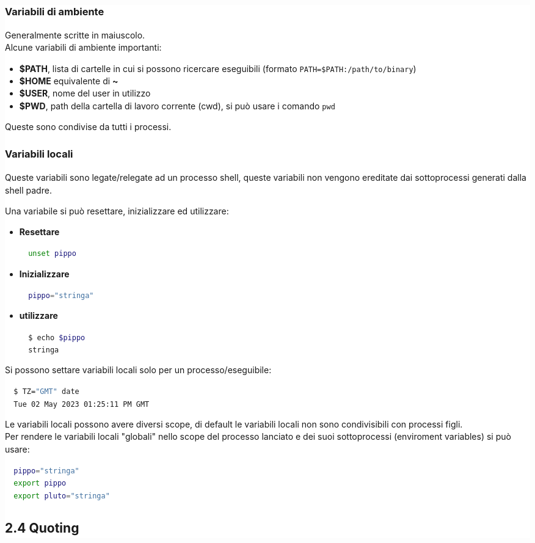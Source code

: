 ### Variabili di ambiente

Generalmente scritte in maiuscolo.\
Alcune variabili di ambiente importanti:

- **\$PATH**, lista di cartelle in cui si possono ricercare eseguibili (formato `PATH=$PATH:/path/to/binary`)
- **$HOME** equivalente di **~**
- **$USER**, nome del user in utilizzo
- **$PWD**, path della cartella di lavoro corrente (cwd), si può usare i comando `pwd`

Queste sono condivise da tutti i processi.

### Variabili locali

Queste variabili sono legate/relegate ad un processo shell, queste variabili non vengono ereditate dai sottoprocessi generati dalla shell padre.

Una variabile si può resettare, inizializzare ed utilizzare:

- **Resettare**

  ```bash
    unset pippo
  ```

- **Inizializzare**

  ```bash
    pippo="stringa"
  ```

- **utilizzare**

  ```bash
    $ echo $pippo
    stringa
  ```

Si possono settare variabili locali solo per un processo/eseguibile:

```bash
  $ TZ="GMT" date
  Tue 02 May 2023 01:25:11 PM GMT
```

Le variabili locali possono avere diversi scope, di default le variabili locali non sono condivisibili con processi figli.\
Per rendere le variabili locali "globali" nello scope del processo lanciato e dei suoi sottoprocessi (enviroment variables) si può usare:

```bash
  pippo="stringa"
  export pippo
  export pluto="stringa"
```

## 2.4 Quoting
